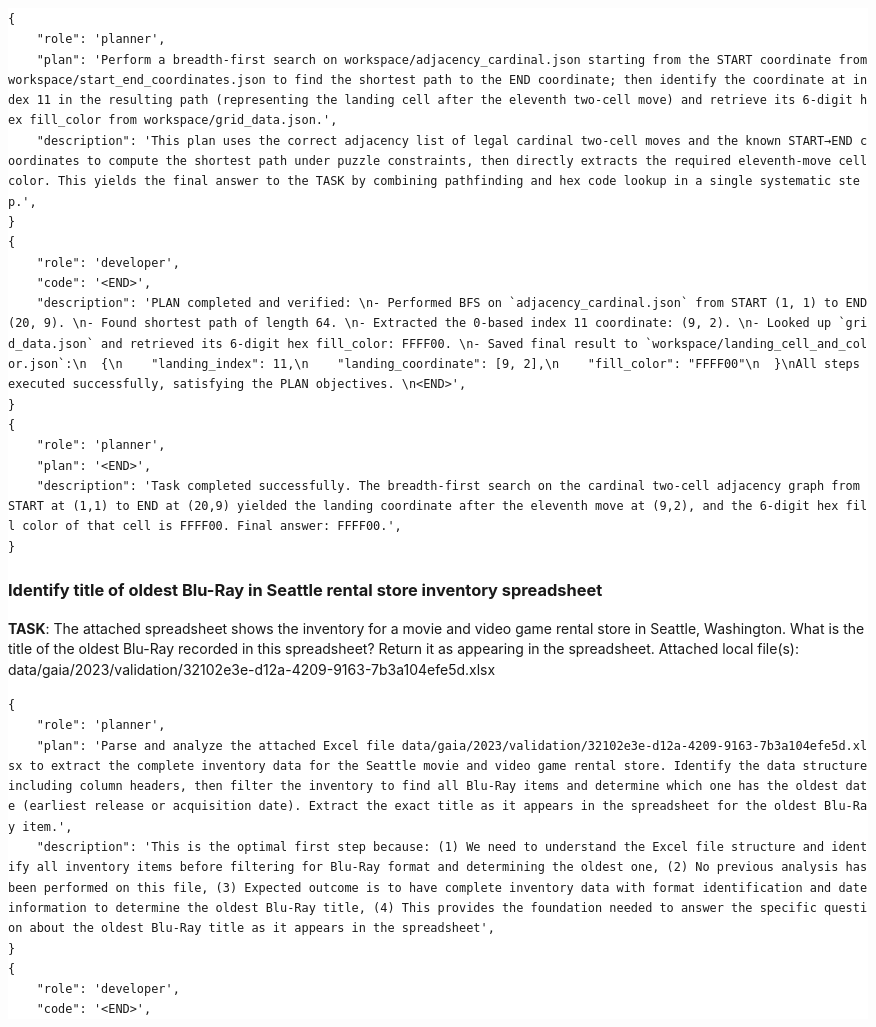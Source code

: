 ```
{
    "role": 'planner',
    "plan": 'Perform a breadth-first search on workspace/adjacency_cardinal.json starting from the START coordinate from workspace/start_end_coordinates.json to find the shortest path to the END coordinate; then identify the coordinate at index 11 in the resulting path (representing the landing cell after the eleventh two-cell move) and retrieve its 6-digit hex fill_color from workspace/grid_data.json.',
    "description": 'This plan uses the correct adjacency list of legal cardinal two-cell moves and the known START→END coordinates to compute the shortest path under puzzle constraints, then directly extracts the required eleventh-move cell color. This yields the final answer to the TASK by combining pathfinding and hex code lookup in a single systematic step.',
}
{
    "role": 'developer',
    "code": '<END>',
    "description": 'PLAN completed and verified: \n- Performed BFS on `adjacency_cardinal.json` from START (1, 1) to END (20, 9). \n- Found shortest path of length 64. \n- Extracted the 0-based index 11 coordinate: (9, 2). \n- Looked up `grid_data.json` and retrieved its 6-digit hex fill_color: FFFF00. \n- Saved final result to `workspace/landing_cell_and_color.json`:\n  {\n    "landing_index": 11,\n    "landing_coordinate": [9, 2],\n    "fill_color": "FFFF00"\n  }\nAll steps executed successfully, satisfying the PLAN objectives. \n<END>',
}
{
    "role": 'planner',
    "plan": '<END>',
    "description": 'Task completed successfully. The breadth-first search on the cardinal two-cell adjacency graph from START at (1,1) to END at (20,9) yielded the landing coordinate after the eleventh move at (9,2), and the 6-digit hex fill color of that cell is FFFF00. Final answer: FFFF00.',
}
```

### Identify title of oldest Blu-Ray in Seattle rental store inventory spreadsheet

**TASK**: The attached spreadsheet shows the inventory for a movie and video game rental store in Seattle, Washington. What is the title of the oldest Blu-Ray recorded in this spreadsheet? Return it as appearing in the spreadsheet. Attached local file(s): data/gaia/2023/validation/32102e3e-d12a-4209-9163-7b3a104efe5d.xlsx

```
{
    "role": 'planner',
    "plan": 'Parse and analyze the attached Excel file data/gaia/2023/validation/32102e3e-d12a-4209-9163-7b3a104efe5d.xlsx to extract the complete inventory data for the Seattle movie and video game rental store. Identify the data structure including column headers, then filter the inventory to find all Blu-Ray items and determine which one has the oldest date (earliest release or acquisition date). Extract the exact title as it appears in the spreadsheet for the oldest Blu-Ray item.',
    "description": 'This is the optimal first step because: (1) We need to understand the Excel file structure and identify all inventory items before filtering for Blu-Ray format and determining the oldest one, (2) No previous analysis has been performed on this file, (3) Expected outcome is to have complete inventory data with format identification and date information to determine the oldest Blu-Ray title, (4) This provides the foundation needed to answer the specific question about the oldest Blu-Ray title as it appears in the spreadsheet',
}
{
    "role": 'developer',
    "code": '<END>',
```
